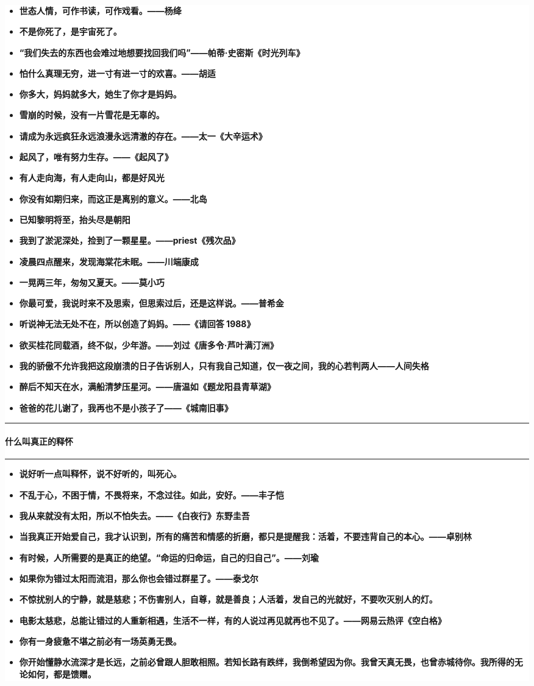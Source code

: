 - **世态人情，可作书读，可作戏看。——杨绛**

- **不是你死了，是宇宙死了。**

- **“我们失去的东西也会难过地想要找回我们吗”——帕蒂·史密斯《时光列车》**

- **怕什么真理无穷，进一寸有进一寸的欢喜。——胡适**

- **你多大，妈妈就多大，她生了你才是妈妈。**

- **雪崩的时候，没有一片雪花是无辜的。**

- **请成为永远疯狂永远浪漫永远清澈的存在。——太一《大辛运术》**

- **起风了，唯有努力生存。——《起风了》**

- **有人走向海，有人走向山，都是好风光**

- **你没有如期归来，而这正是离别的意义。——北岛**

- **已知黎明将至，抬头尽是朝阳**

- **我到了淤泥深处，捡到了一颗星星。——priest《残次品》**

- **凌晨四点醒来，发现海棠花未眠。——川端康成**

- **一晃两三年，匆匆又夏天。——莫小巧**

- **你最可爱，我说时来不及思索，但思索过后，还是这样说。——普希金**

- **听说神无法无处不在，所以创造了妈妈。——《请回答 1988》**

- **欲买桂花同载酒，终不似，少年游。——刘过《唐多令·芦叶满汀洲》**

- **我的骄傲不允许我把这段崩溃的日子告诉别人，只有我自己知道，仅一夜之间，我的心若判两人——人间失格**

- **醉后不知天在水，满船清梦压星河。——唐温如《题龙阳县青草湖》**

- **爸爸的花儿谢了，我再也不是小孩子了——《城南旧事》**

---

#### **什么叫真正的释怀**

---

- **说好听一点叫释怀，说不好听的，叫死心。**

- **不乱于心，不困于情，不畏将来，不念过往。如此，安好。——丰子恺**

- **我从来就没有太阳，所以不怕失去。——《白夜行》东野圭吾**

- **当我真正开始爱自己，我才认识到，所有的痛苦和情感的折磨，都只是提醒我：活着，不要违背自己的本心。——卓别林**

- **有时候，人所需要的是真正的绝望。“命运的归命运，自己的归自己”。——刘瑜**

- **如果你为错过太阳而流泪，那么你也会错过群星了。——泰戈尔**

- **不惊扰别人的宁静，就是慈悲；不伤害别人，自尊，就是善良；人活着，发自己的光就好，不要吹灭别人的灯。**

- **电影太慈悲，总能让错过的人重新相遇，生活不一样，有的人说过再见就再也不见了。——网易云热评《空白格》**

- **你有一身疲惫不堪之前必有一场英勇无畏。**

- **你开始懂静水流深才是长远，之前必曾跟人胆敢相照。若知长路有跌绊，我倒希望因为你。我曾天真无畏，也曾赤城待你。我所得的无论如何，都是馈赠。**
